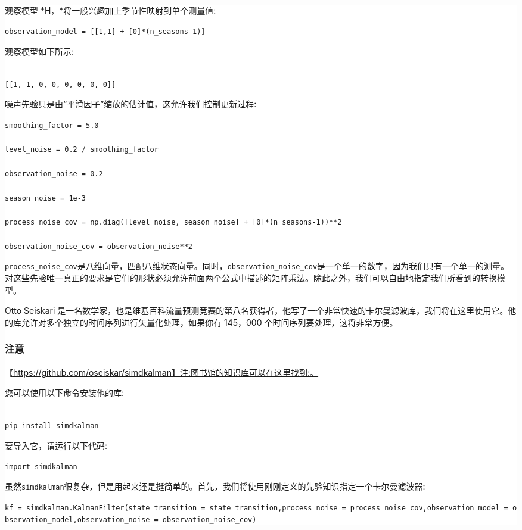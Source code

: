 观察模型 *H，*将一般兴趣加上季节性映射到单个测量值:

```
observation_model = [[1,1] + [0]*(n_seasons-1)]
```

观察模型如下所示:

```

[[1, 1, 0, 0, 0, 0, 0, 0]]

```

噪声先验只是由“平滑因子”缩放的估计值，这允许我们控制更新过程:

```
smoothing_factor = 5.0

level_noise = 0.2 / smoothing_factor

observation_noise = 0.2

season_noise = 1e-3

process_noise_cov = np.diag([level_noise, season_noise] + [0]*(n_seasons-1))**2

observation_noise_cov = observation_noise**2
```

`process_noise_cov`是八维向量，匹配八维状态向量。同时，`observation_noise_cov`是一个单一的数字，因为我们只有一个单一的测量。对这些先验唯一真正的要求是它们的形状必须允许前面两个公式中描述的矩阵乘法。除此之外，我们可以自由地指定我们所看到的转换模型。

Otto Seiskari 是一名数学家，也是维基百科流量预测竞赛的第八名获得者，他写了一个非常快速的卡尔曼滤波库，我们将在这里使用它。他的库允许对多个独立的时间序列进行矢量化处理，如果你有 145，000 个时间序列要处理，这将非常方便。

### 注意

【https://github.com/oseiskar/simdkalman】注:图书馆的知识库可以在这里找到:。

您可以使用以下命令安装他的库:

```

pip install simdkalman

```

要导入它，请运行以下代码:

```
import simdkalman
```

虽然`simdkalman`很复杂，但是用起来还是挺简单的。首先，我们将使用刚刚定义的先验知识指定一个卡尔曼滤波器:

```
kf = simdkalman.KalmanFilter(state_transition = state_transition,process_noise = process_noise_cov,observation_model = observation_model,observation_noise = observation_noise_cov)
```
